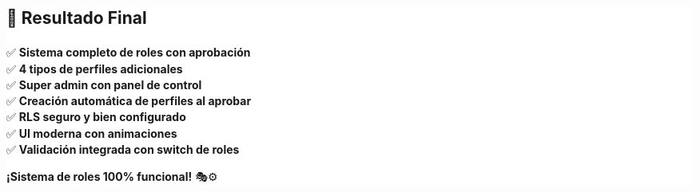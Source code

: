 
## 🎉 Resultado Final

✅ **Sistema completo de roles con aprobación**  
✅ **4 tipos de perfiles adicionales**  
✅ **Super admin con panel de control**  
✅ **Creación automática de perfiles al aprobar**  
✅ **RLS seguro y bien configurado**  
✅ **UI moderna con animaciones**  
✅ **Validación integrada con switch de roles**  

**¡Sistema de roles 100% funcional!** 🎭⚙️


